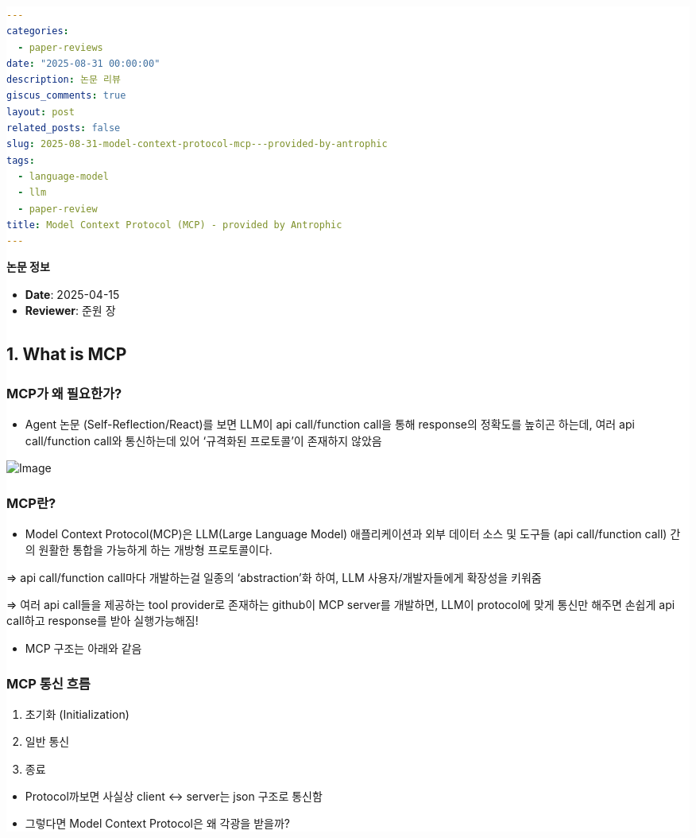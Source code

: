 ```yaml
---
categories:
  - paper-reviews
date: "2025-08-31 00:00:00"
description: 논문 리뷰
giscus_comments: true
layout: post
related_posts: false
slug: 2025-08-31-model-context-protocol-mcp---provided-by-antrophic
tags:
  - language-model
  - llm
  - paper-review
title: Model Context Protocol (MCP) - provided by Antrophic
---
```


**논문 정보**

- **Date**: 2025-04-15
- **Reviewer**: 준원 장

## 1. What is MCP

### MCP가 왜 필요한가?

- Agent 논문 (Self-Reflection/React)를 보면 LLM이 api call/function call을 통해 response의 정확도를 높히곤 하는데, 여러 api call/function call와 통신하는데 있어 ‘규격화된 프로토콜’이 존재하지 않았음

![Image](https://prod-files-secure.s3.us-west-2.amazonaws.com/3acbc979-3f43-48f4-8683-229c6104ec76/fc23bf6f-c9a2-4741-a669-4342a57bd9a4/%E1%84%89%E1%85%B3%E1%84%8F%E1%85%B3%E1%84%85%E1%85%B5%E1%86%AB%E1%84%89%E1%85%A3%E1%86%BA_2025-04-13_%E1%84%8B%E1%85%A9%E1%84%92%E1%85%AE_4.14.10.png?X-Amz-Algorithm=AWS4-HMAC-SHA256&X-Amz-Content-Sha256=UNSIGNED-PAYLOAD&X-Amz-Credential=ASIAZI2LB4663D4JITR5%2F20250810%2Fus-west-2%2Fs3%2Faws4_request&X-Amz-Date=20250810T110018Z&X-Amz-Expires=3600&X-Amz-Security-Token=IQoJb3JpZ2luX2VjEJr%2F%2F%2F%2F%2F%2F%2F%2F%2F%2FwEaCXVzLXdlc3QtMiJHMEUCIF1io9c48e%2FMkfyKtBE%2B3UngzFV4Rd66GVKtef6NObE2AiEAhHI1c3vm9yJG160rLH7PEjCRZJ1ZFqiiDXTgWbHYeqcqiAQI0%2F%2F%2F%2F%2F%2F%2F%2F%2F%2F%2FARAAGgw2Mzc0MjMxODM4MDUiDM8jEPEmHk51t4EI2yrcA%2FtzKTzn%2BNif0jJtgn35Rx%2F9MoH6j%2BmQersFmjI90J5PtjPtGo3Ik1WSOSE43aTI74sR8zwQK15sbEusUjFdS0lWaw%2BDRbXrB%2BXVi9YUVAcpsOow1O8nS%2BTh1ukOjuBSiYt1dWP2GhdCH6SCurx%2BFZ44HcHgSFXNNaWayGiOhIWWEpF9NyJy4o64%2FawOqIwDwM%2FySgIBYrcyUdc0qXkTf79z5Fu0Bx%2BUDVlJVE0di3C5zYZ3Jdq58asLIV0%2F4SZ4%2Fe2ZZPQ9zHZkXuGFkojAK%2B%2FlG%2Fp6qPa%2FisJVQoSK751%2BLlYC9U4qpV4cdnfXaA99nuq7AzMEcM6VhVuy4a9K8OYQXJr9lXCWn6amny4%2BlgY0DHmtK85l8x7P37PIaf3qJ33TxneoSXOk9mn8nUo28bhxVUJVScMi7hm6V3Rfbspg0NQfdqWb6At09jPjwdByClz8moODfWGqFS90TgLNBMP77TLuw%2B1LMlrtXaFwraW4ysHWqsjUzG1wyOMhDCq7hn4qj83FMo5NxuwKcFVWJ%2FzAisXuJuZ1bErRcw4kOb4v4nNuxUwV1xEiayU7Ykty8zb9z6nA1ibi1b3Z116IkhjV%2FUCtfJ1uNkeVXfsLBki2GB1wiZAoIdLQjC0VMJjU4cQGOqUB9H6sYuVBm%2F4f37eRrF4f1dX7eJp8hi3%2F9t9qWFgwwtZ%2F0cDsRGy5F1fYXB3GZtDb0BEoMkos%2F%2Fv1VwZTvrUq6%2Fo1deIO6KyFioi3oJt4gfcN%2F1IwDdwru4WS5a7sz2kksiSKuGiZOg2ymVEZD9AG337gO4l8nRUUt4lz%2FDSF706z18NHxVz0WQoIeIPiRhMkzcHyFLRBiXImig2YOYTQ3aQEQ%2FWG&X-Amz-Signature=9b7a86f20a729bec635f23e8d21a67763eed8d5042a8832305f6a6ac86ffe87f&X-Amz-SignedHeaders=host&x-amz-checksum-mode=ENABLED&x-id=GetObject)

### MCP란?

- Model Context Protocol(MCP)은 LLM(Large Language Model) 애플리케이션과 외부 데이터 소스 및 도구들 (api call/function call) 간의 원활한 통합을 가능하게 하는 개방형 프로토콜이다.

⇒ api call/function call마다 개발하는걸 일종의 ‘abstraction’화 하여, LLM 사용자/개발자들에게 확장성을 키워줌

⇒ 여러 api call들을 제공하는 tool provider로 존재하는 github이 MCP server를 개발하면, LLM이 protocol에 맞게 통신만 해주면 손쉽게 api call하고 response를 받아 실행가능해짐!

- MCP 구조는 아래와 같음

### **MCP 통신 흐름**

1. 초기화 (Initialization)

1. 일반 통신

1. 종료

- Protocol까보면 사실상 client ↔ server는 json 구조로 통신함

- 그렇다면 Model Context Protocol은 왜 각광을 받을까?
